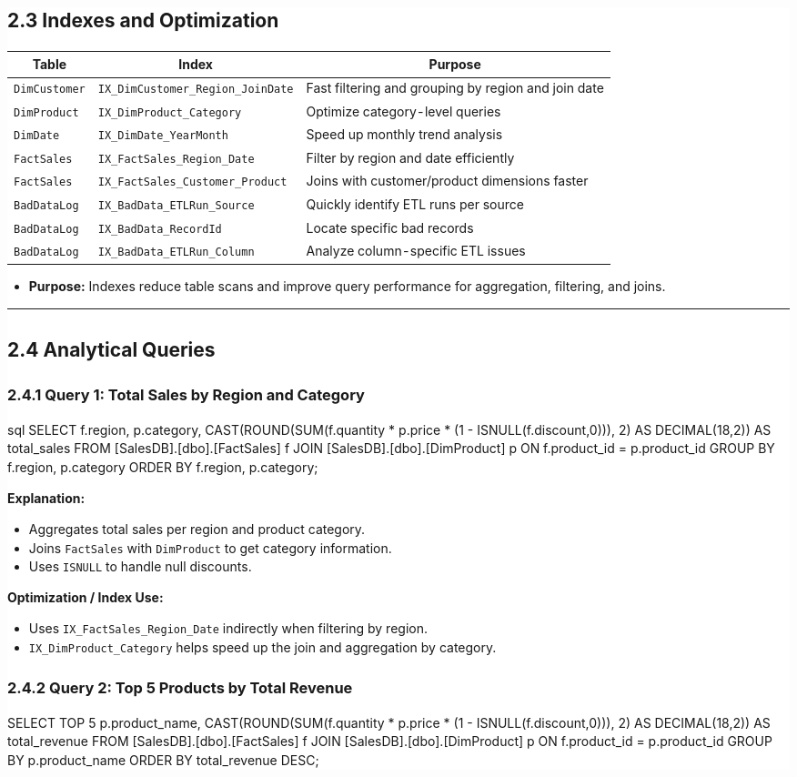 
## 2.3 Indexes and Optimization

| Table | Index | Purpose |
|-------|-------|---------|
| `DimCustomer` | `IX_DimCustomer_Region_JoinDate` | Fast filtering and grouping by region and join date |
| `DimProduct` | `IX_DimProduct_Category` | Optimize category-level queries |
| `DimDate` | `IX_DimDate_YearMonth` | Speed up monthly trend analysis |
| `FactSales` | `IX_FactSales_Region_Date` | Filter by region and date efficiently |
| `FactSales` | `IX_FactSales_Customer_Product` | Joins with customer/product dimensions faster |
| `BadDataLog` | `IX_BadData_ETLRun_Source` | Quickly identify ETL runs per source |
| `BadDataLog` | `IX_BadData_RecordId` | Locate specific bad records |
| `BadDataLog` | `IX_BadData_ETLRun_Column` | Analyze column-specific ETL issues |

- **Purpose:** Indexes reduce table scans and improve query performance for aggregation, filtering, and joins.

---

## 2.4 Analytical Queries

### 2.4.1 Query 1: Total Sales by Region and Category
sql
SELECT 
    f.region,
    p.category,
    CAST(ROUND(SUM(f.quantity * p.price * (1 - ISNULL(f.discount,0))), 2) AS DECIMAL(18,2)) AS total_sales
FROM [SalesDB].[dbo].[FactSales] f
JOIN [SalesDB].[dbo].[DimProduct] p ON f.product_id = p.product_id
GROUP BY f.region, p.category
ORDER BY f.region, p.category;

**Explanation:**  
- Aggregates total sales per region and product category.  
- Joins `FactSales` with `DimProduct` to get category information.  
- Uses `ISNULL` to handle null discounts.  

**Optimization / Index Use:**  
- Uses `IX_FactSales_Region_Date` indirectly when filtering by region.  
- `IX_DimProduct_Category` helps speed up the join and aggregation by category.

### 2.4.2 Query 2: Top 5 Products by Total Revenue
SELECT TOP 5
    p.product_name,
    CAST(ROUND(SUM(f.quantity * p.price * (1 - ISNULL(f.discount,0))), 2) AS DECIMAL(18,2)) AS total_revenue
FROM [SalesDB].[dbo].[FactSales] f
JOIN [SalesDB].[dbo].[DimProduct] p ON f.product_id = p.product_id
GROUP BY p.product_name
ORDER BY total_revenue DESC;
